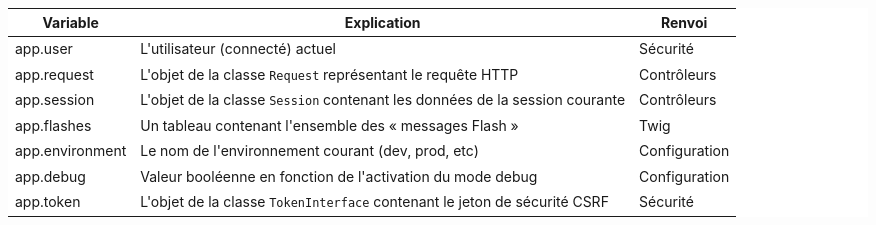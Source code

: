 | Variable | Explication | Renvoi |
|---|---|---|
| app.user | L'utilisateur (connecté) actuel | Sécurité |
| app.request | L'objet de la classe `Request` représentant le requête HTTP | Contrôleurs |
| app.session | L'objet de la classe `Session` contenant les données de la session courante | Contrôleurs |
| app.flashes | Un tableau contenant l'ensemble des « messages Flash » | Twig |
| app.environment | Le nom de l'environnement courant (dev, prod, etc) | Configuration |
| app.debug | Valeur booléenne en fonction de l'activation du mode debug | Configuration |
| app.token | L'objet de la classe `TokenInterface` contenant le jeton de sécurité CSRF | Sécurité |

